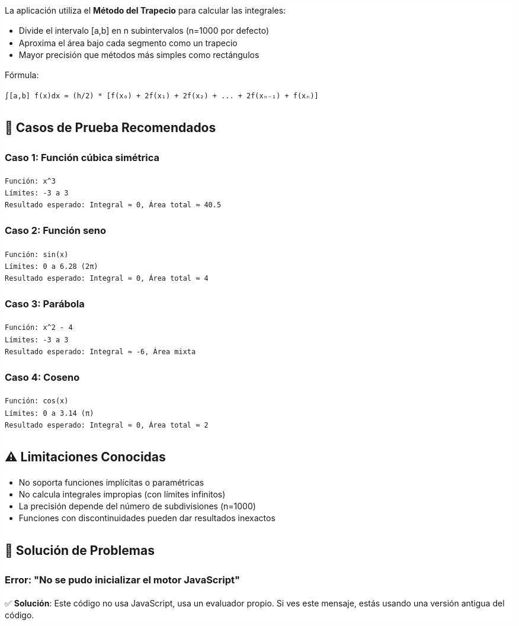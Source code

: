La aplicación utiliza el **Método del Trapecio** para calcular las integrales:

- Divide el intervalo [a,b] en n subintervalos (n=1000 por defecto)
- Aproxima el área bajo cada segmento como un trapecio
- Mayor precisión que métodos más simples como rectángulos

Fórmula:
```
∫[a,b] f(x)dx ≈ (h/2) * [f(x₀) + 2f(x₁) + 2f(x₂) + ... + 2f(xₙ₋₁) + f(xₙ)]
```

## 🧮 Casos de Prueba Recomendados

### Caso 1: Función cúbica simétrica
```
Función: x^3
Límites: -3 a 3
Resultado esperado: Integral ≈ 0, Área total ≈ 40.5
```

### Caso 2: Función seno
```
Función: sin(x)
Límites: 0 a 6.28 (2π)
Resultado esperado: Integral ≈ 0, Área total ≈ 4
```

### Caso 3: Parábola
```
Función: x^2 - 4
Límites: -3 a 3
Resultado esperado: Integral ≈ -6, Área mixta
```

### Caso 4: Coseno
```
Función: cos(x)
Límites: 0 a 3.14 (π)
Resultado esperado: Integral ≈ 0, Área total ≈ 2
```

## ⚠️ Limitaciones Conocidas

- No soporta funciones implícitas o paramétricas
- No calcula integrales impropias (con límites infinitos)
- La precisión depende del número de subdivisiones (n=1000)
- Funciones con discontinuidades pueden dar resultados inexactos

## 🐛 Solución de Problemas

### Error: "No se pudo inicializar el motor JavaScript"
✅ **Solución**: Este código no usa JavaScript, usa un evaluador propio. Si ves este mensaje, estás usando una versión antigua del código.

